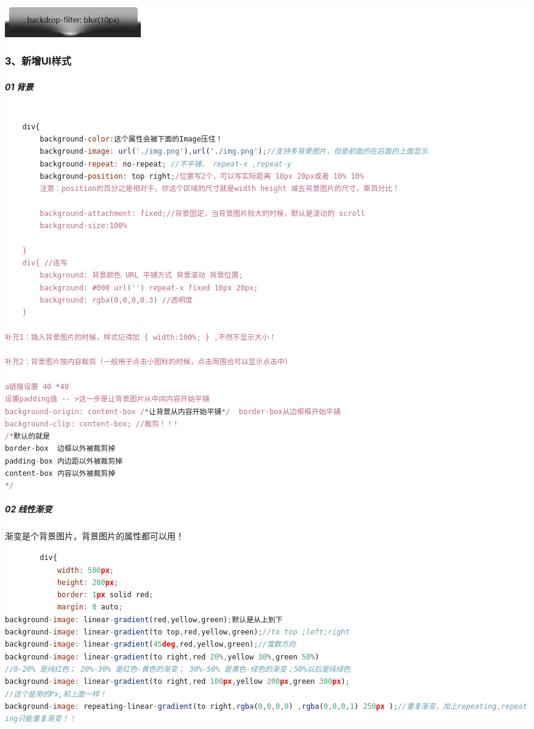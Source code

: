 <img src="..\images\44.png" alt="44" style="zoom:75%;" />





### 3、新增UI样式

##### 01 背景

````js

    div{
        background-color:这个属性会被下面的Image压住！
        background-image: url('./img.png'),url('./img.png');//支持多背景图片，但是前面的在后面的上面显示
        background-repeat: no-repeat; //不平铺， repeat-x ,repeat-y
		background-position: top right;/位置写2个，可以写实际距离 10px 20px或者 10% 10%
        注意：position的百分之是相对于，你这个区域的尺寸就是width height 减去背景图片的尺寸，乘百分比！
        
        background-attachment: fixed;//背景固定，当背景图片较大的时候，默认是滚动的 scroll
        background-size:100%
        
    }
	div{ //连写
		background: 背景颜色 URL 平铺方式 背景滚动 背景位置;
		background: #000 url('') repeat-x fixed 10px 20px;
		background: rgba(0,0,0,0.3) //透明度
	}

补充1：插入背景图片的时候，样式记得加 { width:100%; } ,不然不显示大小！

补充2：背景图片按内容裁剪（一般用于点击小图标的时候，点击周围也可以显示点击中）

a链接设置 40 *40
设置padding值 -- >这一步是让背景图片从中间内容开始平铺
background-origin: content-box /*让背景从内容开始平铺*/  border-box从边框框开始平铺
background-clip: content-box; //裁剪！！!
/*默认的就是
border-box  边框以外被裁剪掉
padding-box 内边距以外被裁剪掉
content-box 内容以外被裁剪掉
*/
````

##### 02 线性渐变

渐变是个背景图片，背景图片的属性都可以用！

````js
        div{
            width: 500px;
            height: 200px;
            border: 1px solid red;
            margin: 0 auto;
background-image: linear-gradient(red,yellow,green);默认是从上到下
background-image: linear-gradient(to top,red,yellow,green);//to top ;left;right
background-image: linear-gradient(45deg,red,yellow,green);//度数方向
background-image: linear-gradient(to right,red 20%,yellow 30%,green 50%)
//0-20% 是纯红色； 20%-30% 是红色-黄色的渐变； 30%-50% 是黄色-绿色的渐变；50%以后是纯绿色
background-image: linear-gradient(to right,red 100px,yellow 200px,green 300px);
//这个是用的Px,和上面一样！
background-image: repeating-linear-gradient(to right,rgba(0,0,0,0) ,rgba(0,0,0,1) 250px );//重复渐变，加上repeating,repeating只能重复渐变！！
````
